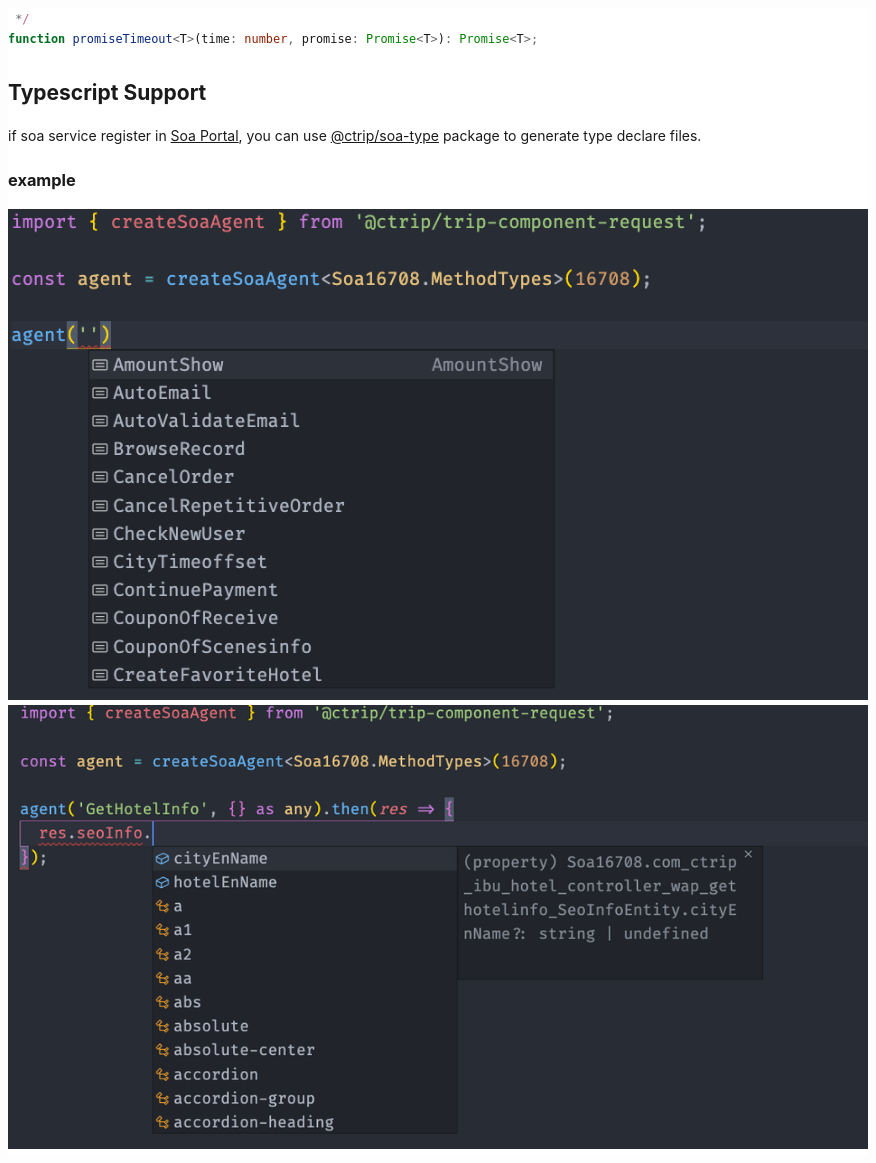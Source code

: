 ```ts
 */
function promiseTimeout<T>(time: number, promise: Promise<T>): Promise<T>;
```

## Typescript Support

if soa service register in [Soa Portal](http://gov.soa.fx.ctripcorp.com/), you can use [@ctrip/soa-type](http://npm.release.ctripcorp.com/package/@ctrip/soa-type) package to generate type declare files.

### example

![method-tip](./doc/method-tip.png)
![response-tip](./doc/response-tip.png)
